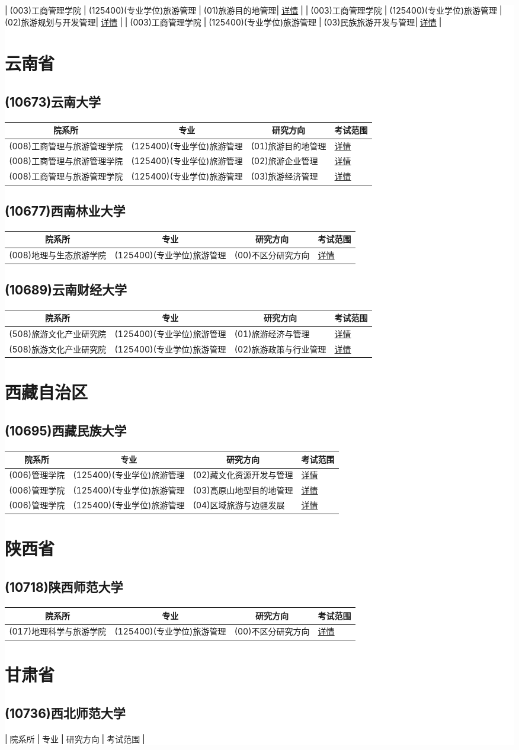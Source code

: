  | (003)工商管理学院 | (125400)(专业学位)旅游管理 | (01)旅游目的地管理| [详情](https://yz.chsi.com.cn/zsml/kskm.jsp?id=1067121003125400012) |
 | (003)工商管理学院 | (125400)(专业学位)旅游管理 | (02)旅游规划与开发管理| [详情](https://yz.chsi.com.cn/zsml/kskm.jsp?id=1067121003125400022) |
 | (003)工商管理学院 | (125400)(专业学位)旅游管理 | (03)民族旅游开发与管理| [详情](https://yz.chsi.com.cn/zsml/kskm.jsp?id=1067121003125400032) |
# 云南省
## (10673)云南大学
| 院系所   |  专业  |  研究方向  |   考试范围 |  
| - | - | - |  - |   
 | (008)工商管理与旅游管理学院 | (125400)(专业学位)旅游管理 | (01)旅游目的地管理| [详情](https://yz.chsi.com.cn/zsml/kskm.jsp?id=1067321008125400012) |
 | (008)工商管理与旅游管理学院 | (125400)(专业学位)旅游管理 | (02)旅游企业管理| [详情](https://yz.chsi.com.cn/zsml/kskm.jsp?id=1067321008125400022) |
 | (008)工商管理与旅游管理学院 | (125400)(专业学位)旅游管理 | (03)旅游经济管理| [详情](https://yz.chsi.com.cn/zsml/kskm.jsp?id=1067321008125400032) |
## (10677)西南林业大学
| 院系所   |  专业  |  研究方向  |   考试范围 |  
| - | - | - |  - |   
 | (008)地理与生态旅游学院 | (125400)(专业学位)旅游管理 | (00)不区分研究方向| [详情](https://yz.chsi.com.cn/zsml/kskm.jsp?id=1067721008125400002) |
## (10689)云南财经大学
| 院系所   |  专业  |  研究方向  |   考试范围 |  
| - | - | - |  - |   
 | (508)旅游文化产业研究院 | (125400)(专业学位)旅游管理 | (01)旅游经济与管理| [详情](https://yz.chsi.com.cn/zsml/kskm.jsp?id=1068921508125400012) |
 | (508)旅游文化产业研究院 | (125400)(专业学位)旅游管理 | (02)旅游政策与行业管理| [详情](https://yz.chsi.com.cn/zsml/kskm.jsp?id=1068921508125400022) |
# 西藏自治区
## (10695)西藏民族大学
| 院系所   |  专业  |  研究方向  |   考试范围 |  
| - | - | - |  - |   
 | (006)管理学院 | (125400)(专业学位)旅游管理 | (02)藏文化资源开发与管理| [详情](https://yz.chsi.com.cn/zsml/kskm.jsp?id=1069521006125400022) |
 | (006)管理学院 | (125400)(专业学位)旅游管理 | (03)高原山地型目的地管理| [详情](https://yz.chsi.com.cn/zsml/kskm.jsp?id=1069521006125400032) |
 | (006)管理学院 | (125400)(专业学位)旅游管理 | (04)区域旅游与边疆发展| [详情](https://yz.chsi.com.cn/zsml/kskm.jsp?id=1069521006125400042) |
# 陕西省
## (10718)陕西师范大学
| 院系所   |  专业  |  研究方向  |   考试范围 |  
| - | - | - |  - |   
 | (017)地理科学与旅游学院 | (125400)(专业学位)旅游管理 | (00)不区分研究方向| [详情](https://yz.chsi.com.cn/zsml/kskm.jsp?id=1071821017125400002) |
# 甘肃省
## (10736)西北师范大学
| 院系所   |  专业  |  研究方向  |   考试范围 |  